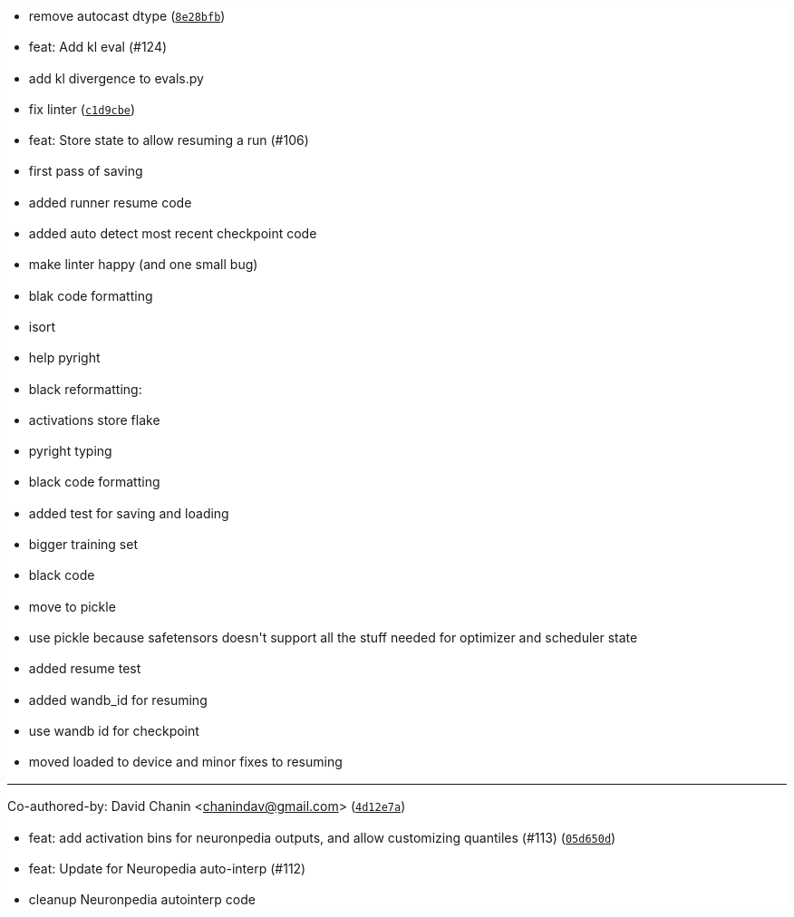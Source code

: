 * remove autocast dtype ([`8e28bfb`](https://github.com/soniajoseph/saelens/commit/8e28bfb6ddded2e006f38a18ca0603627ed32ae2))

* feat: Add kl eval (#124)

* add kl divergence to evals.py

* fix linter ([`c1d9cbe`](https://github.com/soniajoseph/saelens/commit/c1d9cbe8627f27f4d5384ed4c9438c3ad350d412))

* feat: Store state to allow resuming a run (#106)

* first pass of saving

* added runner resume code

* added auto detect most recent checkpoint code

* make linter happy (and one small bug)

* blak code formatting

* isort

* help pyright

* black reformatting:

* activations store flake

* pyright typing

* black code formatting

* added test for saving and loading

* bigger training set

* black code

* move to pickle

* use pickle because safetensors doesn&#39;t support all the stuff needed for optimizer and scheduler state

* added resume test

* added wandb_id for resuming

* use wandb id for checkpoint

* moved loaded to device and minor fixes to resuming

---------

Co-authored-by: David Chanin &lt;chanindav@gmail.com&gt; ([`4d12e7a`](https://github.com/soniajoseph/saelens/commit/4d12e7a4e42079442922ccad7e22e9aca279b6aa))

* feat: add activation bins for neuronpedia outputs, and allow customizing quantiles (#113) ([`05d650d`](https://github.com/soniajoseph/saelens/commit/05d650d8ece48bee64077ac075b18a1efae206d4))

* feat: Update for Neuropedia auto-interp (#112)

* cleanup Neuronpedia autointerp code
